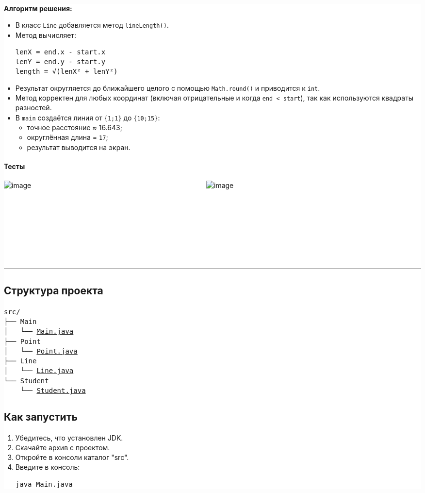 <p><strong>Алгоритм решения:</strong><br>
<ul>
  <li>В класс <code>Line</code> добавляется метод <code>lineLength()</code>.</li>
  <li>Метод вычисляет:
    <pre>lenX = end.x - start.x<br>lenY = end.y - start.y<br>length = √(lenX² + lenY²)</pre>
  </li>
  <li>Результат округляется до ближайшего целого с помощью <code>Math.round()</code> и приводится к <code>int</code>.</li>
  <li>Метод корректен для любых координат (включая отрицательные и когда <code>end < start</code>), так как используются квадраты разностей.</li>
  <li>В <code>main</code> создаётся линия от <code>{1;1}</code> до <code>{10;15}</code>:
    <ul>
      <li>точное расстояние ≈ 16.643;</li>
      <li>округлённая длина = <code>17</code>;</li>
      <li>результат выводится на экран.</li>
    </ul>
  </li>
</ul>
<h4>Тесты</h4>
<div style="display:flex;">
 <img width="417" height="166" alt="image" src="https://github.com/user-attachments/assets/640c3ce2-8489-46f4-918b-a5099008d3ae" />
 <img width="477" height="167" alt="image" src="https://github.com/user-attachments/assets/59056fea-03e1-41ae-9ed4-68bc57067de7" />
 </div>
<hr>

<h2 id="структура-проекта">Структура проекта</h2>
<pre>
src/
├── Main
│   └── <a href="https://github.com/Fartem654/Lab2Java/blob/master/src/Main/Main.java">Main.java</a>
├── Point
│   └── <a href="https://github.com/Fartem654/Lab2Java/blob/master/src/Point/Point.java">Point.java</a>
├── Line
│   └── <a href="https://github.com/Fartem654/Lab2Java/blob/master/src/Line/Line.java">Line.java</a>
└── Student
    └── <a href="https://github.com/Fartem654/Lab2Java/blob/master/src/Student/Student.java">Student.java</a>
</pre>

<h2 id="как-запустить">Как запустить</h2>
<ol>
 <li>Убедитесь, что установлен JDK.</li>
 <li>
   Скачайте архив с проектом.
 </li>
 <li>
   Откройте в консоли каталог "src".
 </li>
 <li>
   Введите в консоль:
   <pre>java Main.java</pre>
 </li>
</ol>
